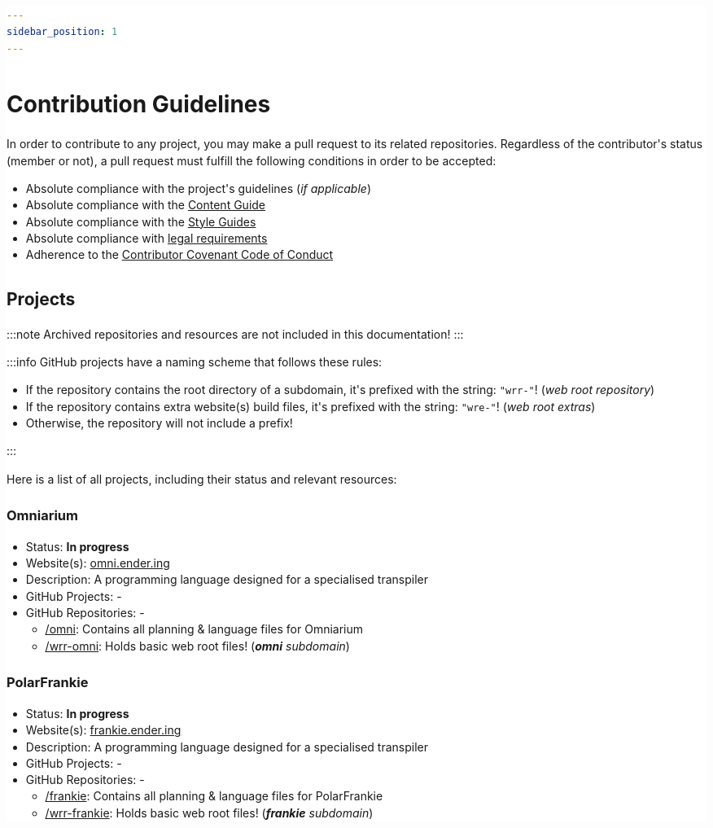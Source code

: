 ```yaml
---
sidebar_position: 1
---
```


# Contribution Guidelines

In order to contribute to any project, you may make a pull request to its related repositories. Regardless of the
contributor's status (member or not), a pull request must fulfill the following conditions in order to be accepted:

- Absolute compliance with the project's guidelines (*if applicable*)
- Absolute compliance with the [Content Guide](#content-guide)
- Absolute compliance with the [Style Guides](#style-guides)
- Absolute compliance with [legal requirements](#legal)
- Adherence to the [Contributor Covenant Code of Conduct](./conduct.md)

## Projects

:::note
Archived repositories and resources are not included in this documentation!
:::

:::info
GitHub projects have a naming scheme that follows these rules:

- If the repository contains the root directory of a subdomain, it's prefixed with the string:
  `"wrr-"`! (*web root repository*)
- If the repository contains extra website(s) build files, it's prefixed with the string:
  `"wre-"`! (*web root extras*)
- Otherwise, the repository will not include a prefix!

:::

Here is a list of all projects, including their status and relevant resources:

### Omniarium

- Status: **In progress**
- Website(s): [omni.ender.ing](https://omni.ender.ing)
- Description: A programming language designed for a specialised transpiler
- GitHub Projects: -
- GitHub Repositories: -
  - [/omni](https://github.com/Ender-ing/omni): Contains all planning & language files for Omniarium
  - [/wrr-omni](https://github.com/Ender-ing/wrr-omni): Holds basic web root files!
    (_**omni** subdomain_)

### PolarFrankie

- Status: **In progress**
- Website(s): [frankie.ender.ing](https://frankie.ender.ing)
- Description: A programming language designed for a specialised transpiler
- GitHub Projects: -
- GitHub Repositories: -
  - [/frankie](https://github.com/Ender-ing/frankie): Contains all planning & language files for PolarFrankie
  - [/wrr-frankie](https://github.com/Ender-ing/wrr-frankie): Holds basic web root files!
    (_**frankie** subdomain_)
